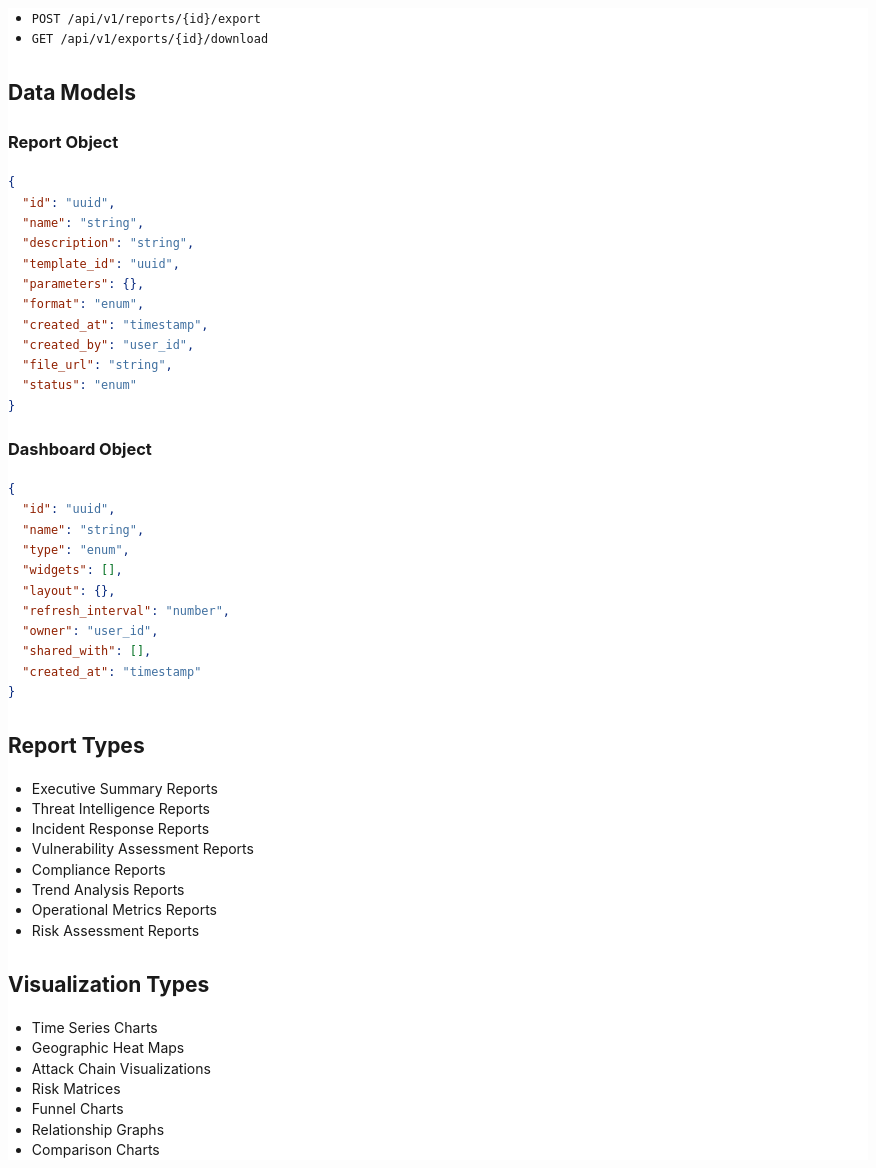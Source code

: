   - `POST /api/v1/reports/{id}/export`
  - `GET /api/v1/exports/{id}/download`

## Data Models

### Report Object
```json
{
  "id": "uuid",
  "name": "string",
  "description": "string",
  "template_id": "uuid",
  "parameters": {},
  "format": "enum",
  "created_at": "timestamp",
  "created_by": "user_id",
  "file_url": "string",
  "status": "enum"
}
```

### Dashboard Object
```json
{
  "id": "uuid",
  "name": "string",
  "type": "enum",
  "widgets": [],
  "layout": {},
  "refresh_interval": "number",
  "owner": "user_id",
  "shared_with": [],
  "created_at": "timestamp"
}
```

## Report Types
- Executive Summary Reports
- Threat Intelligence Reports
- Incident Response Reports
- Vulnerability Assessment Reports
- Compliance Reports
- Trend Analysis Reports
- Operational Metrics Reports
- Risk Assessment Reports

## Visualization Types
- Time Series Charts
- Geographic Heat Maps
- Attack Chain Visualizations
- Risk Matrices
- Funnel Charts
- Relationship Graphs
- Comparison Charts
